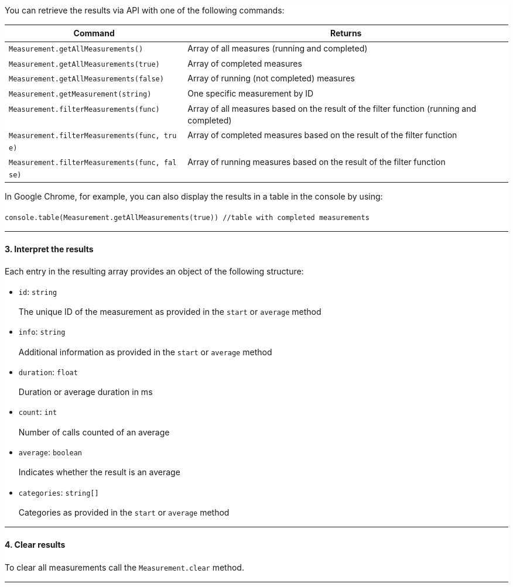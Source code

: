 You can retrieve the results via API with one of the following commands:

|Command|Returns|
|-------|-------|
| `Measurement.getAllMeasurements()` |Array of all measures \(running and completed\)|
| `Measurement.getAllMeasurements(true)` |Array of completed measures|
| `Measurement.getAllMeasurements(false)` |Array of running \(not completed\) measures|
| `Measurement.getMeasurement(string)` |One specific measurement by ID|
| `Measurement.filterMeasurements(func)` |Array of all measures based on the result of the filter function \(running and completed\)|
| `Measurement.filterMeasurements(func, true)` |Array of completed measures based on the result of the filter function|
| `Measurement.filterMeasurements(func, false)` |Array of running measures based on the result of the filter function|

In Google Chrome, for example, you can also display the results in a table in the console by using:

```
console.table(Measurement.getAllMeasurements(true)) //table with completed measurements
```

***

#### 3. Interpret the results

Each entry in the resulting array provides an object of the following structure:

-   `id`: `string`

    The unique ID of the measurement as provided in the `start` or `average` method

-   `info`: `string`

    Additional information as provided in the `start` or `average` method

-   `duration`: `float`

    Duration or average duration in ms

-   `count`: `int`

    Number of calls counted of an average

-   `average`: `boolean`

    Indicates whether the result is an average

-   `categories`: `string[]`

    Categories as provided in the `start` or `average` method


***

#### 4. Clear results

To clear all measurements call the `Measurement.clear` method.

***
